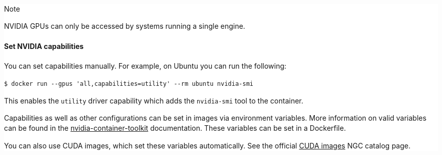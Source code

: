 > [!NOTE]
>
> NVIDIA GPUs can only be accessed by systems running a single engine.

#### Set NVIDIA capabilities

You can set capabilities manually. For example, on Ubuntu you can run the
following:

```console
$ docker run --gpus 'all,capabilities=utility' --rm ubuntu nvidia-smi
```

This enables the `utility` driver capability which adds the `nvidia-smi` tool to
the container.

Capabilities as well as other configurations can be set in images via
environment variables. More information on valid variables can be found in the
[nvidia-container-toolkit](https://docs.nvidia.com/datacenter/cloud-native/container-toolkit/latest/docker-specialized.html)
documentation. These variables can be set in a Dockerfile.

You can also use CUDA images, which set these variables automatically. See the
official [CUDA images](https://catalog.ngc.nvidia.com/orgs/nvidia/containers/cuda)
NGC catalog page.
